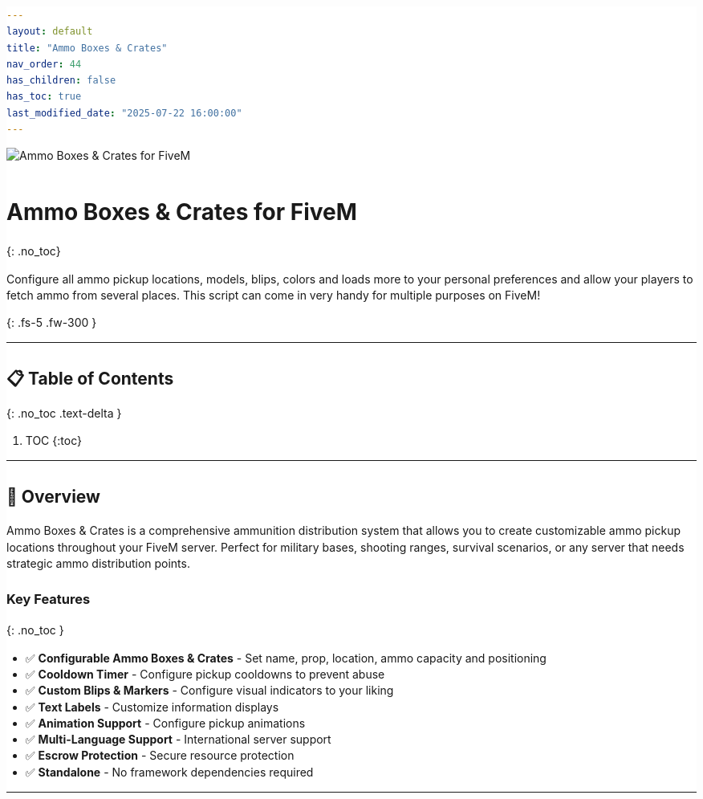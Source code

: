 ```yaml
---
layout: default
title: "Ammo Boxes & Crates"
nav_order: 44
has_children: false
has_toc: true
last_modified_date: "2025-07-22 16:00:00"
---
```


<img class="cover-img" src="/assets/img/ammoboxes_and_crates.png" alt="Ammo Boxes & Crates for FiveM" draggable="false">

# Ammo Boxes & Crates for FiveM
{: .no_toc}

Configure all ammo pickup locations, models, blips, colors and loads more to your personal preferences and allow your players to fetch ammo from several places. This script can come in very handy for multiple purposes on FiveM!

{: .fs-5 .fw-300 }

---

## 📋 Table of Contents
{: .no_toc .text-delta }

1. TOC
{:toc}

---

## 🎯 Overview

Ammo Boxes & Crates is a comprehensive ammunition distribution system that allows you to create customizable ammo pickup locations throughout your FiveM server. Perfect for military bases, shooting ranges, survival scenarios, or any server that needs strategic ammo distribution points.

### **Key Features**
{: .no_toc }

- ✅ **Configurable Ammo Boxes & Crates** - Set name, prop, location, ammo capacity and positioning
- ✅ **Cooldown Timer** - Configure pickup cooldowns to prevent abuse
- ✅ **Custom Blips & Markers** - Configure visual indicators to your liking
- ✅ **Text Labels** - Customize information displays
- ✅ **Animation Support** - Configure pickup animations
- ✅ **Multi-Language Support** - International server support
- ✅ **Escrow Protection** - Secure resource protection
- ✅ **Standalone** - No framework dependencies required

---
